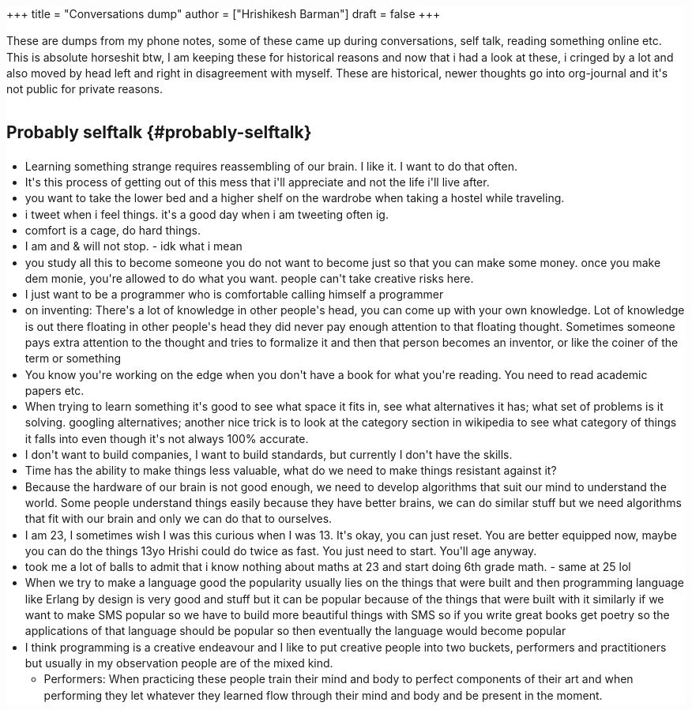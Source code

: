 +++
title = "Conversations dump"
author = ["Hrishikesh Barman"]
draft = false
+++

These are dumps from my phone notes, some of these came up during conversations, self talk, reading something online etc. This is absolute horseshit btw, I am keeping these for historical reasons and now that i had a look at these, i cringed by a lot and also moved by head left and right in disagreement with myself. These are historical, newer thoughts go into org-journal and it's not public for private reasons.


## Probably selftalk {#probably-selftalk}

-   Learning something strange requires reassembling of our brain. I like it. I want to do that often.
-   It's this process of getting out of this mess that i'll appreciate and not the life i'll live after.
-   you want to take the lower bed and a higher shelf on the wardrobe when taking a hostel while traveling.
-   i tweet when i feel things. it's a good day when i am tweeting often ig.
-   comfort is a cage, do hard things.
-   I am and &amp; will not stop. - idk what i mean
-   you study all this to become someone you do not want to become just so that you can make some money. once you make dem monie, you're allowed to do what you want. people can't take creative risks here.
-   I just want to be a programmer who is comfortable calling himself a programmer
-   on inventing: There's a lot of knowledge in other people's head, you can come up with your own knowledge. Lot of knowledge is out there floating in other people's head they did never pay enough attention to that floating thought. Sometimes someone pays extra attention to the thought and tries to formalize it and then that person becomes an inventor, or like the coiner of the term or something
-   You know you're working on the edge when you don't have a book for what you're reading. You need to read academic papers etc.
-   When trying to learn something it's good to see what space it fits in, see what alternatives it has; what set of problems is it solving. googling alternatives; another nice trick is to look at the category section in wikipedia to see what category of things it falls into even though it's not always 100% accurate.
-   I don't want to build companies, I want to build standards, but currently I don't have the skills.
-   Time has the ability to make things less valuable, what do we need to make things resistant against it?
-   Because the hardware of our brain is not good enough, we need to develop algorithms that suit our mind to understand the world. Some people understand things easily because they have better brains, we can do similar stuff but we need algorithms that fit with our brain and only we can do that to ourselves.
-   I am 23, I sometimes wish I was this curious when I was 13. It's okay, you can just reset. You are better equipped now, maybe you can do the things 13yo Hrishi could do twice as fast. You just need to start. You'll age anyway.
-   took me a lot of balls to admit that i know nothing about maths at 23 and start doing 6th grade math. - same at 25 lol
-   When we try to make a language good the popularity usually lies on the things that were built and then programming language like Erlang by design is very good and stuff but it can be popular because of the things that were built with it similarly if we want to make SMS popular so we have to build more beautiful things with SMS so if you write great books get poetry so the applications of that language should be popular so then eventually the language would become popular
-   I think programming is a creative endeavour and I like to put creative people into two buckets, performers and practitioners but usually in my observation people are of the mixed kind.
    -   Performers: When practicing these people train their mind and body to perfect components of their art and when performing they let whatever they learned flow through their mind and body and be present in the moment.